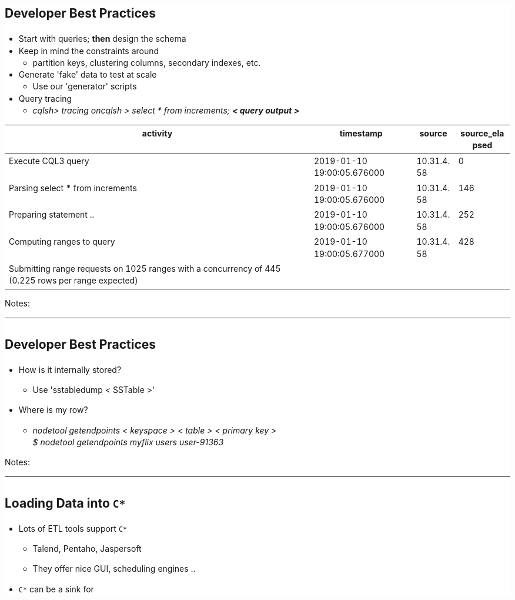 ## Developer Best Practices

 * Start with queries;  **then**  design the schema
 * Keep in mind the constraints around 
     - partition keys, clustering columns, secondary indexes, etc.
 * Generate 'fake' data to test at scale
     - Use our 'generator' scripts
 * Query tracing
     - *cqlsh>   tracing oncqlsh >   select * from increments; **< query output >***

| **activity**                                                                                       | **timestamp**              | **source** | **source_elapsed** |
|----------------------------------------------------------------------------------------------------|----------------------------|------------|--------------------|
| Execute CQL3 query                                                                                 | 2019-01-10 19:00:05.676000 | 10.31.4.58 | 0                  |
| Parsing select * from increments                                                                   | 2019-01-10 19:00:05.676000 | 10.31.4.58 | 146                |
| Preparing statement ..                                                                             | 2019-01-10 19:00:05.676000 | 10.31.4.58 | 252                |
| Computing ranges to query                                                                          | 2019-01-10 19:00:05.677000 | 10.31.4.58 | 428                |
| Submitting range requests on 1025 ranges with a concurrency of 445 (0.225 rows per range expected) |                            |            |                    |




Notes: 



---

## Developer Best Practices


 * How is it internally stored?

     - Use 'sstabledump  < SSTable >' 

 * Where is my row?

     - *nodetool getendpoints < keyspace > < table > < primary key >
</br>$ nodetool getendpoints myflix users user-91363*

Notes: 



---

## Loading Data into `C*`


 * Lots of ETL tools support `C*`

     - Talend,  Pentaho, Jaspersoft

     - They offer nice GUI, scheduling engines ..

 * `C*` can be a sink for 
